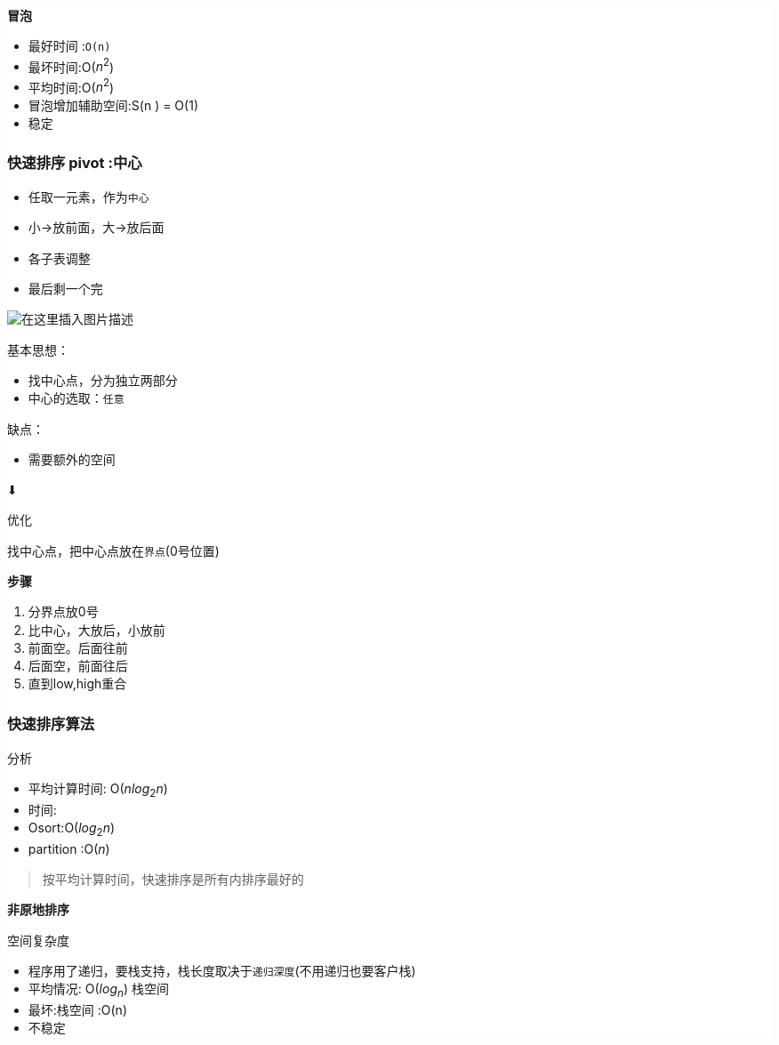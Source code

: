 **冒泡**
- 最好时间 :`O(n)`
- 最坏时间:O($n^2$)
- 平均时间:O($n^2$)
- 冒泡增加辅助空间:S(n ) = O(1)
- 稳定

### 快速排序  pivot :中心

- 任取一元素，作为`中心`
- 小→放前面，大→放后面

- 各子表调整
- 最后剩一个完

![在这里插入图片描述](https://img-blog.csdnimg.cn/20200516134114181.png?x-oss-process=image/watermark,type_ZmFuZ3poZW5naGVpdGk,shadow_10,text_aHR0cHM6Ly9ibG9nLmNzZG4ubmV0L3FxXzQ0OTk0ODQy,size_16,color_FFFFFF,t_70)


基本思想：
- 找中心点，分为独立两部分
- 中心的选取：`任意`

缺点：
- 需要额外的空间
	
⬇

优化

找中心点，把中心点放在`界点`(0号位置)

**步骤**
1. 分界点放0号
2. 比中心，大放后，小放前
3. 前面空。后面往前
4. 后面空，前面往后
5. 直到low,high重合
	

### 快速排序算法

分析

- 平均计算时间: O($nlog_2n$)
- 时间:
- Osort:O($log_2n$)
- partition :O($n$)

>按平均计算时间，快速排序是所有内排序最好的

**非原地排序**

空间复杂度
- 程序用了递归，要栈支持，栈长度取决于`递归深度`(不用递归也要客户栈)
- 平均情况: O($log_n$)  栈空间
- 最坏:栈空间 :O(n)
- 不稳定
